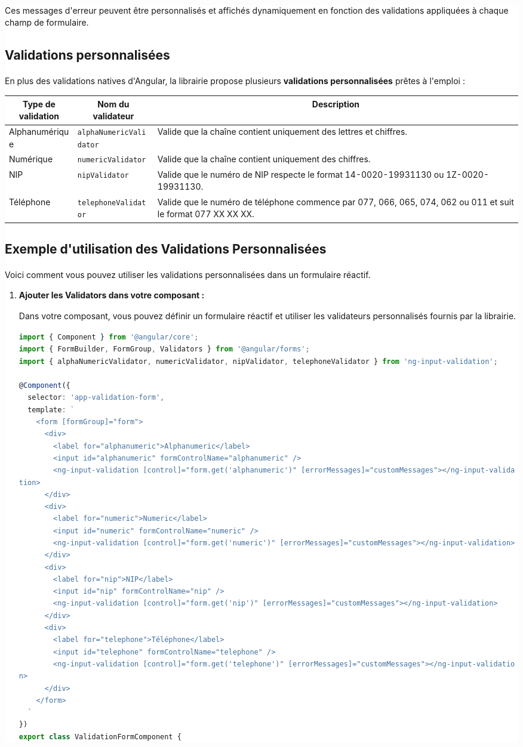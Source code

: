 Ces messages d'erreur peuvent être personnalisés et affichés dynamiquement en fonction des validations appliquées à chaque champ de formulaire.

## Validations personnalisées

En plus des validations natives d'Angular, la librairie propose plusieurs **validations personnalisées** prêtes à l'emploi :

| Type de validation | Nom du validateur       | Description                                                                                                   |
|--------------------|-------------------------|---------------------------------------------------------------------------------------------------------------|
| Alphanumérique     | `alphaNumericValidator` | Valide que la chaîne contient uniquement des lettres et chiffres.                                             |
| Numérique          | `numericValidator`      | Valide que la chaîne contient uniquement des chiffres.                                                        |
| NIP                | `nipValidator`          | Valide que le numéro de NIP respecte le format 14-0020-19931130 ou 1Z-0020-19931130.                          |
| Téléphone          | `telephoneValidator`    | Valide que le numéro de téléphone commence par 077, 066, 065, 074, 062 ou 011 et suit le format 077 XX XX XX. |

## Exemple d'utilisation des Validations Personnalisées

Voici comment vous pouvez utiliser les validations personnalisées dans un formulaire réactif.

1. **Ajouter les Validators dans votre composant :**

   Dans votre composant, vous pouvez définir un formulaire réactif et utiliser les validateurs personnalisés fournis par la librairie.

   ```typescript
   import { Component } from '@angular/core';
   import { FormBuilder, FormGroup, Validators } from '@angular/forms';
   import { alphaNumericValidator, numericValidator, nipValidator, telephoneValidator } from 'ng-input-validation';

   @Component({
     selector: 'app-validation-form',
     template: `
       <form [formGroup]="form">
         <div>
           <label for="alphanumeric">Alphanumeric</label>
           <input id="alphanumeric" formControlName="alphanumeric" />
           <ng-input-validation [control]="form.get('alphanumeric')" [errorMessages]="customMessages"></ng-input-validation>
         </div>
         <div>
           <label for="numeric">Numeric</label>
           <input id="numeric" formControlName="numeric" />
           <ng-input-validation [control]="form.get('numeric')" [errorMessages]="customMessages"></ng-input-validation>
         </div>
         <div>
           <label for="nip">NIP</label>
           <input id="nip" formControlName="nip" />
           <ng-input-validation [control]="form.get('nip')" [errorMessages]="customMessages"></ng-input-validation>
         </div>
         <div>
           <label for="telephone">Téléphone</label>
           <input id="telephone" formControlName="telephone" />
           <ng-input-validation [control]="form.get('telephone')" [errorMessages]="customMessages"></ng-input-validation>
         </div>
       </form>
     `
   })
   export class ValidationFormComponent {
   ```